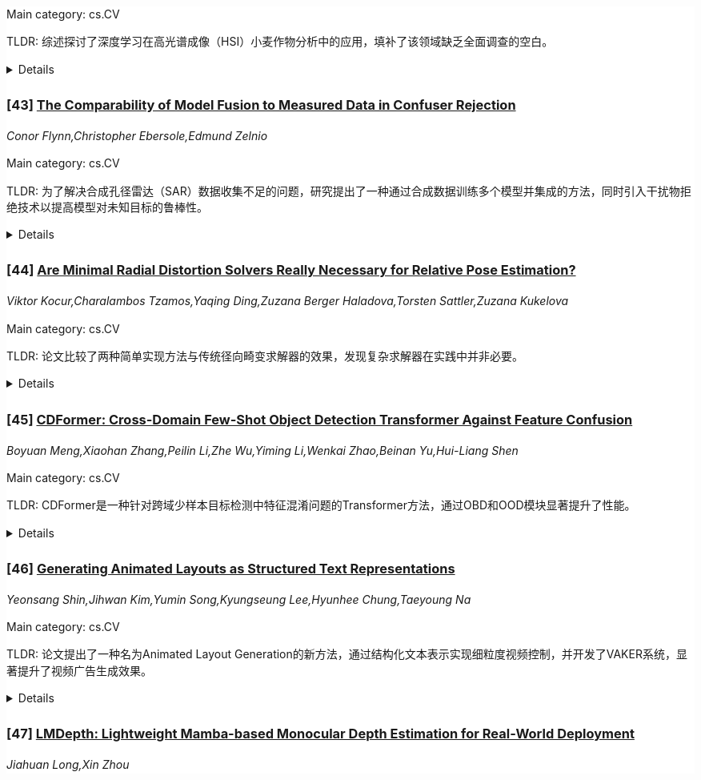 Main category: cs.CV

TLDR: 综述探讨了深度学习在高光谱成像（HSI）小麦作物分析中的应用，填补了该领域缺乏全面调查的空白。


<details><summary>Details</summary></details>

### [43] [The Comparability of Model Fusion to Measured Data in Confuser Rejection](https://arxiv.org/abs/2505.00836)
*Conor Flynn,Christopher Ebersole,Edmund Zelnio*

Main category: cs.CV

TLDR: 为了解决合成孔径雷达（SAR）数据收集不足的问题，研究提出了一种通过合成数据训练多个模型并集成的方法，同时引入干扰物拒绝技术以提高模型对未知目标的鲁棒性。


<details><summary>Details</summary></details>

### [44] [Are Minimal Radial Distortion Solvers Really Necessary for Relative Pose Estimation?](https://arxiv.org/abs/2505.00866)
*Viktor Kocur,Charalambos Tzamos,Yaqing Ding,Zuzana Berger Haladova,Torsten Sattler,Zuzana Kukelova*

Main category: cs.CV

TLDR: 论文比较了两种简单实现方法与传统径向畸变求解器的效果，发现复杂求解器在实践中并非必要。


<details><summary>Details</summary></details>

### [45] [CDFormer: Cross-Domain Few-Shot Object Detection Transformer Against Feature Confusion](https://arxiv.org/abs/2505.00938)
*Boyuan Meng,Xiaohan Zhang,Peilin Li,Zhe Wu,Yiming Li,Wenkai Zhao,Beinan Yu,Hui-Liang Shen*

Main category: cs.CV

TLDR: CDFormer是一种针对跨域少样本目标检测中特征混淆问题的Transformer方法，通过OBD和OOD模块显著提升了性能。


<details><summary>Details</summary></details>

### [46] [Generating Animated Layouts as Structured Text Representations](https://arxiv.org/abs/2505.00975)
*Yeonsang Shin,Jihwan Kim,Yumin Song,Kyungseung Lee,Hyunhee Chung,Taeyoung Na*

Main category: cs.CV

TLDR: 论文提出了一种名为Animated Layout Generation的新方法，通过结构化文本表示实现细粒度视频控制，并开发了VAKER系统，显著提升了视频广告生成效果。


<details><summary>Details</summary></details>

### [47] [LMDepth: Lightweight Mamba-based Monocular Depth Estimation for Real-World Deployment](https://arxiv.org/abs/2505.00980)
*Jiahuan Long,Xin Zhou*
